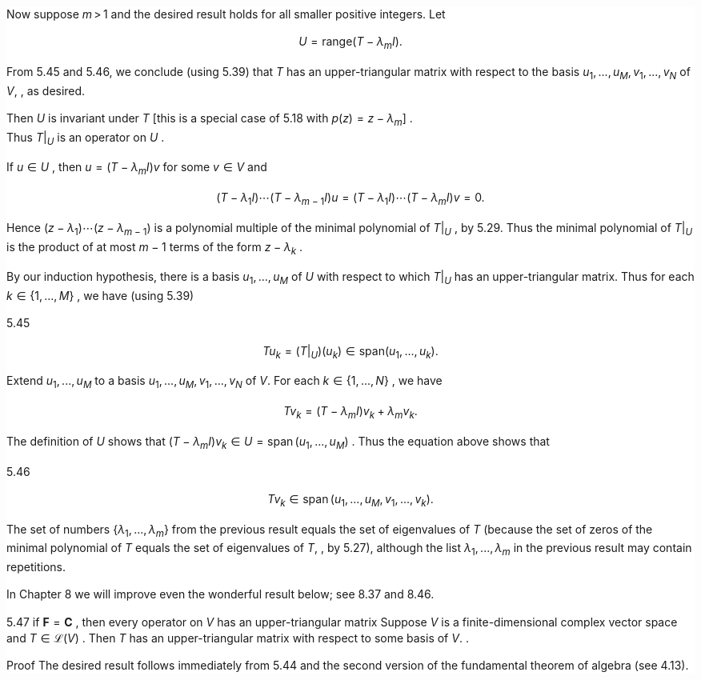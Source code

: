 Now suppose $m\,>\,1$ and the desired result holds for all smaller positive integers. Let  

$$
U={\mathrm{range}}(T-\lambda_{m}I).
$$  

From 5.45 and 5.46, we conclude (using 5.39) that $T$ has an upper-triangular matrix with respect to the basis $u_{1},...,u_{M},v_{1},...,v_{N}$ of $V,$ , as desired.  

Then $U$ is invariant under $T$ [this is a special case of 5.18 with $p(z)=z-\lambda_{m}]$ .   
Thus $T|_{U}$ is an operator on $U$ .  

If $u\in U$ , then $u=(T-\lambda_{m}I)v$ for some $v\in V$ and  

$$
(T-\lambda_{1}I)\cdots(T-\lambda_{m-1}I)u=(T-\lambda_{1}I)\cdots(T-\lambda_{m}I)v=0.
$$  

Hence $(z-\lambda_{1})\cdots(z-\lambda_{m-1})$ is a polynomial multiple of the minimal polynomial of $T|_{U}$ , by 5.29. Thus the minimal polynomial of $T|_{U}$ is the product of at most $m-1$ terms of the form $z-\lambda_{k}$ .  

By our induction hypothesis, there is a basis $u_{1},...,u_{M}$ of $U$ with respect to which $T|_{U}$ has an upper-triangular matrix. Thus for each $k\in\{1,...,M\}$ , we have (using 5.39)  

5.45  

$$
T u_{k}=(T|_{U})(u_{k})\in\mathrm{span}(u_{1},...,u_{k}).
$$  

Extend $u_{1},...,u_{M}$ to a basis $u_{1},...,u_{M},v_{1},...,v_{N}$ of $V.$ For each $k\in\{1,...,N\}$ , we have  

$$
T v_{k}=(T-\lambda_{m}I)v_{k}+\lambda_{m}v_{k}.
$$  

The definition of $U$ shows that $(T-\lambda_{m}I)v_{k}\in U=\operatorname{span}(u_{1},...,u_{M})$ . Thus the equation above shows that  

5.46  

$$
T v_{k}\in\operatorname{span}(u_{1},...,u_{M},v_{1},...,v_{k}).
$$  

The set of numbers $\{\lambda_{1},...,\lambda_{m}\}$ from the previous result equals the set of eigenvalues of $T$ (because the set of zeros of the minimal polynomial of $T$ equals the set of eigenvalues of $T,$ , by 5.27), although the list $\lambda_{1},...,\lambda_{m}$ in the previous result may contain repetitions.  

In Chapter 8 we will improve even the wonderful result below; see 8.37 and 8.46.  

5.47 if $\mathbf{F}=\mathbf{C}$ , then every operator on $V$ has an upper-triangular matrix Suppose $V$ is a finite-dimensional complex vector space and $T\in{\mathcal{L}}(V)$ . Then $T$ has an upper-triangular matrix with respect to some basis of $V.$ .  

Proof The desired result follows immediately from 5.44 and the second version of the fundamental theorem of algebra (see 4.13).  
